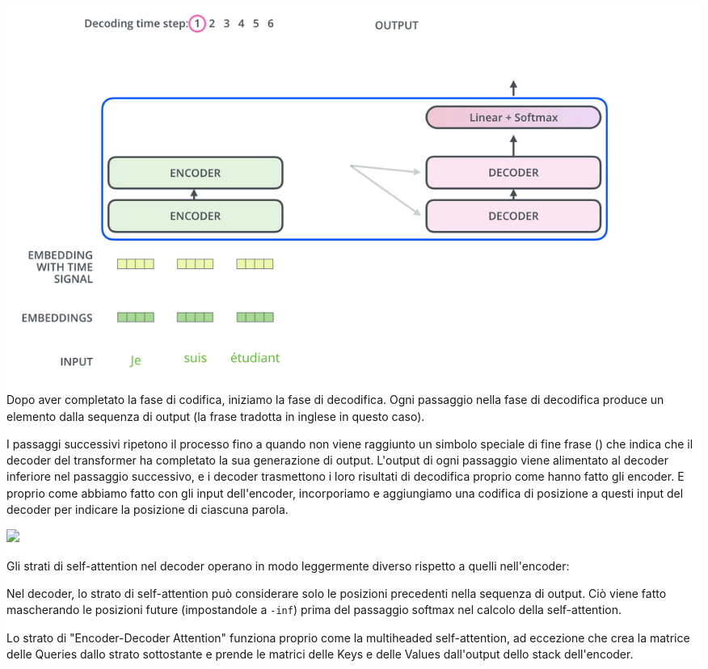   <img src="/images/t/transformer_decoding_1.gif" />
  <br />
  Dopo aver completato la fase di codifica, iniziamo la fase di decodifica. Ogni passaggio nella fase di decodifica produce un elemento dalla sequenza di output (la frase tradotta in inglese in questo caso).
</div>

I passaggi successivi ripetono il processo fino a quando non viene raggiunto un simbolo speciale di fine frase (<end of sentence>) che indica che il decoder del transformer ha completato la sua generazione di output. L'output di ogni passaggio viene alimentato al decoder inferiore nel passaggio successivo, e i decoder trasmettono i loro risultati di decodifica proprio come hanno fatto gli encoder. E proprio come abbiamo fatto con gli input dell'encoder, incorporiamo e aggiungiamo una codifica di posizione a questi input del decoder per indicare la posizione di ciascuna parola.

<div class="img-div-any-width" markdown="0">
  <img src="/images/t/transformer_decoding_2.gif" />
  <br />

</div>

Gli strati di self-attention nel decoder operano in modo leggermente diverso rispetto a quelli nell'encoder:

Nel decoder, lo strato di self-attention può considerare solo le posizioni precedenti nella sequenza di output. Ciò viene fatto mascherando le posizioni future (impostandole a ```-inf```) prima del passaggio softmax nel calcolo della self-attention.

Lo strato di "Encoder-Decoder Attention" funziona proprio come la multiheaded self-attention, ad eccezione che crea la matrice delle Queries dallo strato sottostante e prende le matrici delle Keys e delle Values dall'output dello stack dell'encoder.
